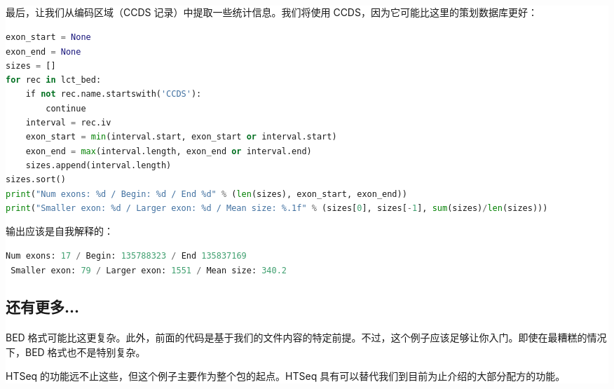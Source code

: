 最后，让我们从编码区域（CCDS 记录）中提取一些统计信息。我们将使用 CCDS，因为它可能比这里的策划数据库更好：

```py
exon_start = None
exon_end = None
sizes = []
for rec in lct_bed:
    if not rec.name.startswith('CCDS'):
        continue
    interval = rec.iv
    exon_start = min(interval.start, exon_start or interval.start)
    exon_end = max(interval.length, exon_end or interval.end)
    sizes.append(interval.length)
sizes.sort()
print("Num exons: %d / Begin: %d / End %d" % (len(sizes), exon_start, exon_end))
print("Smaller exon: %d / Larger exon: %d / Mean size: %.1f" % (sizes[0], sizes[-1], sum(sizes)/len(sizes)))
```

输出应该是自我解释的：

```py
Num exons: 17 / Begin: 135788323 / End 135837169
 Smaller exon: 79 / Larger exon: 1551 / Mean size: 340.2
```

## 还有更多...

BED 格式可能比这更复杂。此外，前面的代码是基于我们的文件内容的特定前提。不过，这个例子应该足够让你入门。即使在最糟糕的情况下，BED 格式也不是特别复杂。

HTSeq 的功能远不止这些，但这个例子主要作为整个包的起点。HTSeq 具有可以替代我们到目前为止介绍的大部分配方的功能。
